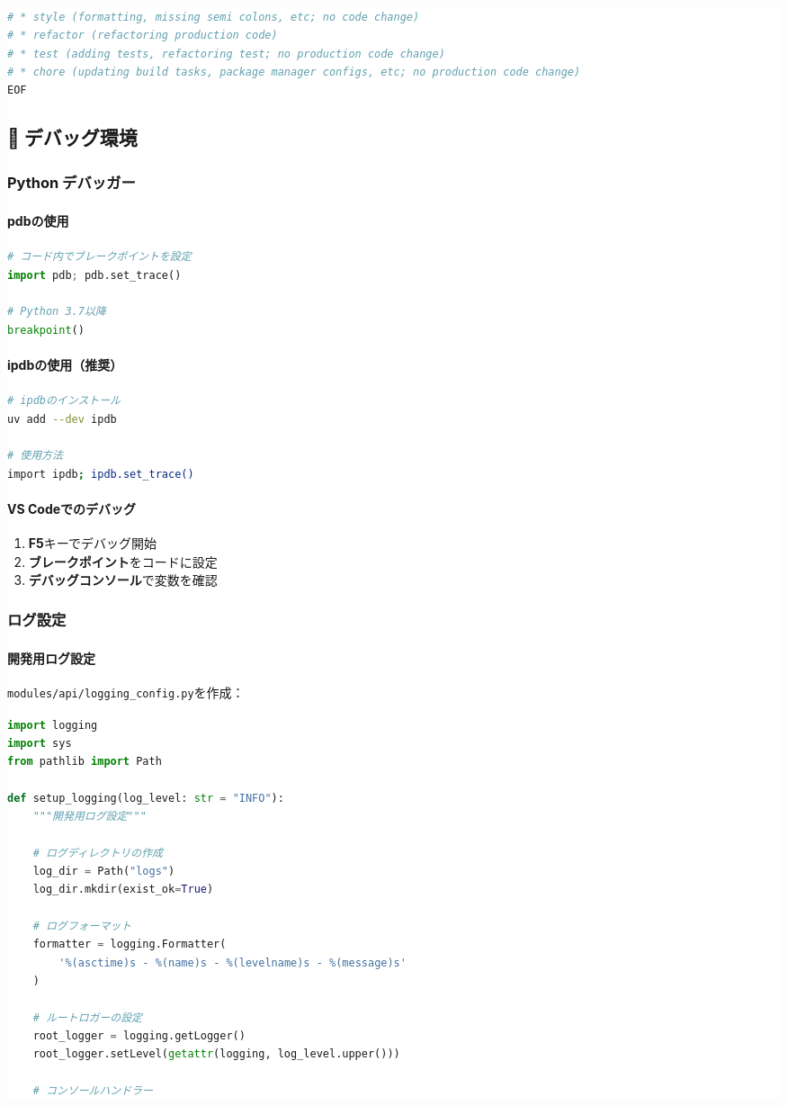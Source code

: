 ```bash
# * style (formatting, missing semi colons, etc; no code change)
# * refactor (refactoring production code)
# * test (adding tests, refactoring test; no production code change)
# * chore (updating build tasks, package manager configs, etc; no production code change)
EOF
```

## 🐛 デバッグ環境

### Python デバッガー

#### pdbの使用

```python
# コード内でブレークポイントを設定
import pdb; pdb.set_trace()

# Python 3.7以降
breakpoint()
```

#### ipdbの使用（推奨）

```bash
# ipdbのインストール
uv add --dev ipdb

# 使用方法
import ipdb; ipdb.set_trace()
```

#### VS Codeでのデバッグ

1. **F5**キーでデバッグ開始
2. **ブレークポイント**をコードに設定
3. **デバッグコンソール**で変数を確認

### ログ設定

#### 開発用ログ設定

`modules/api/logging_config.py`を作成：

```python
import logging
import sys
from pathlib import Path

def setup_logging(log_level: str = "INFO"):
    """開発用ログ設定"""
    
    # ログディレクトリの作成
    log_dir = Path("logs")
    log_dir.mkdir(exist_ok=True)
    
    # ログフォーマット
    formatter = logging.Formatter(
        '%(asctime)s - %(name)s - %(levelname)s - %(message)s'
    )
    
    # ルートロガーの設定
    root_logger = logging.getLogger()
    root_logger.setLevel(getattr(logging, log_level.upper()))
    
    # コンソールハンドラー
```